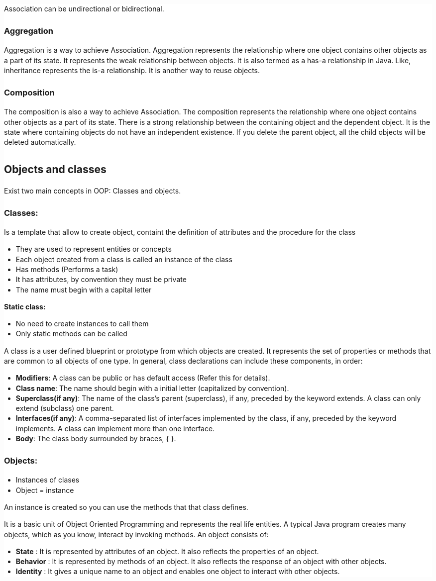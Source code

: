 Association can be undirectional or bidirectional.

### Aggregation <a name="aggregation"></a>
Aggregation is a way to achieve Association. Aggregation represents the relationship where one object contains other objects as a part of its state. It represents the weak relationship between objects. It is also termed as a has-a relationship in Java. Like, inheritance represents the is-a relationship. It is another way to reuse objects.

### Composition <a name="composition"></a>
The composition is also a way to achieve Association. The composition represents the relationship where one object contains other objects as a part of its state. There is a strong relationship between the containing object and the dependent object. It is the state where containing objects do not have an independent existence. If you delete the parent object, all the child objects will be deleted automatically.

## Objects and classes  <a name="objects-classes"></a>
Exist two main concepts in OOP: Classes and objects.

### Classes: <a name="classes"></a>

Is a template that allow to create object, containt the definition of attributes and the procedure for the class

- They are used to represent entities or concepts
- Each object created from a class is called an instance of the class
- Has methods (Performs a task)
- It has attributes, by convention they must be private
- The name must begin with a capital letter

**Static class:** 
- No need to create instances to call them
- Only static methods can be called

A class is a user defined blueprint or prototype from which objects are created. It represents the set of properties or methods that are common to all objects of one type. In general, class declarations can include these components, in order:
  - **Modifiers**: A class can be public or has default access (Refer this for details).
  - **Class name**: The name should begin with a initial letter (capitalized by convention).
  - **Superclass(if any)**: The name of the class’s parent (superclass), if any, preceded by the keyword extends. A class can only extend (subclass) one parent.
  - **Interfaces(if any)**: A comma-separated list of interfaces implemented by the class, if any, preceded by the keyword implements. A class can implement more than one interface.
  - **Body**: The class body surrounded by braces, { }.
  
### **Objects**: <a name="objects"></a>
- Instances of clases
- Object = instance

An instance is created so you can use the methods that that class defines.

  It is a basic unit of Object Oriented Programming and represents the real life entities. A typical Java program creates many objects, which as you know, interact by invoking methods. An object consists of:<br>
  - **State** : It is represented by attributes of an object. It also reflects the properties of an object.
  - **Behavior** : It is represented by methods of an object. It also reflects the response of an object with other objects.
  - **Identity** : It gives a unique name to an object and enables one object to interact with other objects.
